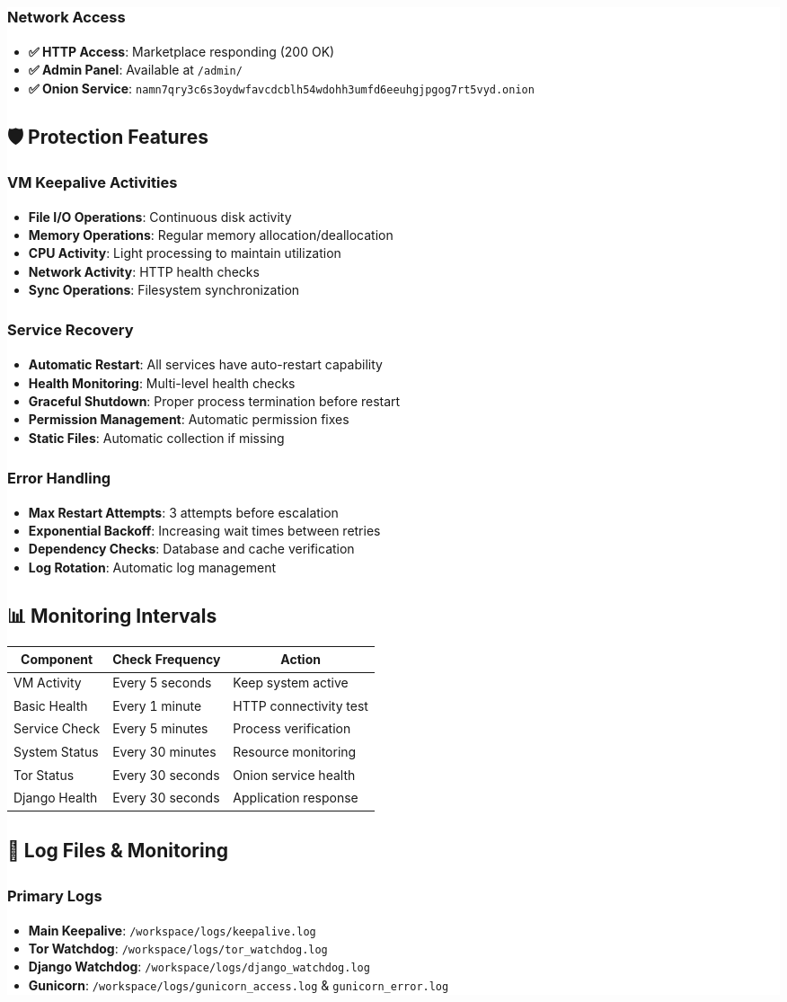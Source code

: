 ### Network Access
- **✅ HTTP Access**: Marketplace responding (200 OK)
- **✅ Admin Panel**: Available at `/admin/`
- **✅ Onion Service**: `namn7qry3c6s3oydwfavcdcblh54wdohh3umfd6eeuhgjpgog7rt5vyd.onion`

## 🛡️ Protection Features

### VM Keepalive Activities
- **File I/O Operations**: Continuous disk activity
- **Memory Operations**: Regular memory allocation/deallocation
- **CPU Activity**: Light processing to maintain utilization
- **Network Activity**: HTTP health checks
- **Sync Operations**: Filesystem synchronization

### Service Recovery
- **Automatic Restart**: All services have auto-restart capability
- **Health Monitoring**: Multi-level health checks
- **Graceful Shutdown**: Proper process termination before restart
- **Permission Management**: Automatic permission fixes
- **Static Files**: Automatic collection if missing

### Error Handling
- **Max Restart Attempts**: 3 attempts before escalation
- **Exponential Backoff**: Increasing wait times between retries
- **Dependency Checks**: Database and cache verification
- **Log Rotation**: Automatic log management

## 📊 Monitoring Intervals

| Component | Check Frequency | Action |
|-----------|----------------|---------|
| VM Activity | Every 5 seconds | Keep system active |
| Basic Health | Every 1 minute | HTTP connectivity test |
| Service Check | Every 5 minutes | Process verification |
| System Status | Every 30 minutes | Resource monitoring |
| Tor Status | Every 30 seconds | Onion service health |
| Django Health | Every 30 seconds | Application response |

## 📝 Log Files & Monitoring

### Primary Logs
- **Main Keepalive**: `/workspace/logs/keepalive.log`
- **Tor Watchdog**: `/workspace/logs/tor_watchdog.log`
- **Django Watchdog**: `/workspace/logs/django_watchdog.log`
- **Gunicorn**: `/workspace/logs/gunicorn_access.log` & `gunicorn_error.log`
